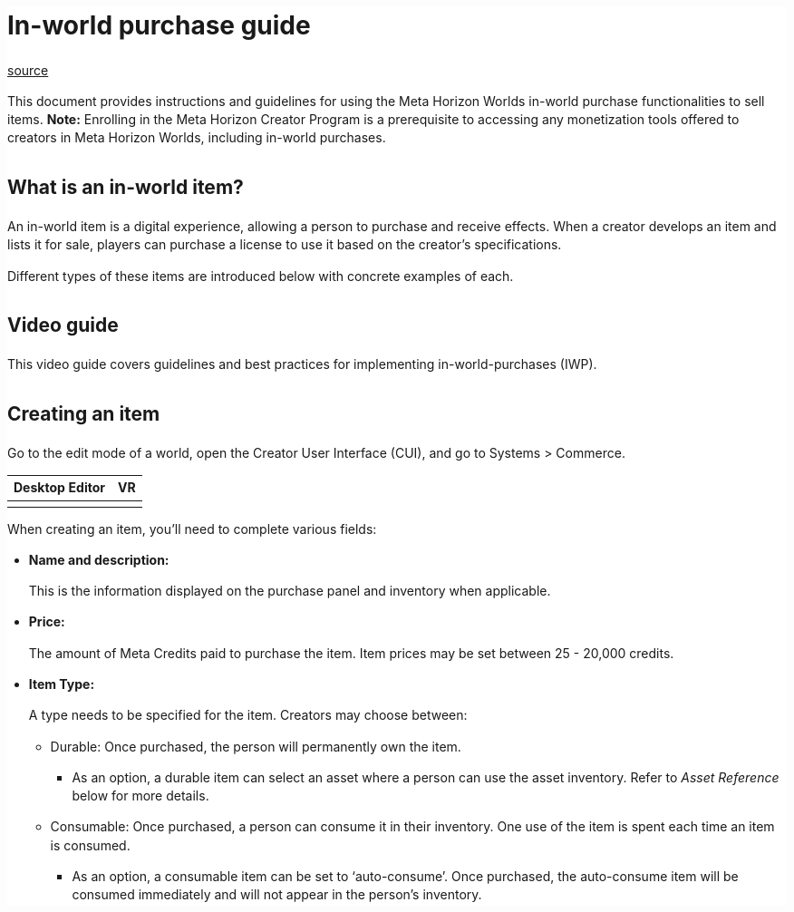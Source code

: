 # In-world purchase guide

[source](https://developers.meta.com/horizon-worlds/learn/documentation/mhcp-program/monetization/meta-horizon-worlds-inworld-purchase-guide)

This document provides instructions and guidelines for using the Meta Horizon Worlds in-world purchase functionalities to sell items. **Note:** Enrolling in the Meta Horizon Creator Program is a prerequisite to accessing any monetization tools offered to creators in Meta Horizon Worlds, including in-world purchases.

## What is an in-world item?

An in-world item is a digital experience, allowing a person to purchase and receive effects. When a creator develops an item and lists it for sale, players can purchase a license to use it based on the creator’s specifications.

Different types of these items are introduced below with concrete examples of each.

## Video guide

This video guide covers guidelines and best practices for implementing in-world-purchases (IWP).

## Creating an item

Go to the edit mode of a world, open the Creator User Interface (CUI), and go to Systems > Commerce.

| Desktop Editor | VR |
| --- | --- |
|  |  |

When creating an item, you’ll need to complete various fields:

*   **Name and description:**
    
     This is the information displayed on the purchase panel and inventory when applicable.

*   **Price:**
    
     The amount of Meta Credits paid to purchase the item. Item prices may be set between 25 - 20,000 credits.

*   **Item Type:**
    
     A type needs to be specified for the item. Creators may choose between:
    
    *   Durable: Once purchased, the person will permanently own the item.
        
        *   As an option, a durable item can select an asset where a person can use the asset inventory. Refer to *Asset Reference* below for more details.
    
    *   Consumable: Once purchased, a person can consume it in their inventory. One use of the item is spent each time an item is consumed.
        
        *   As an option, a consumable item can be set to ‘auto-consume’. Once purchased, the auto-consume item will be consumed immediately and will not appear in the person’s inventory.
